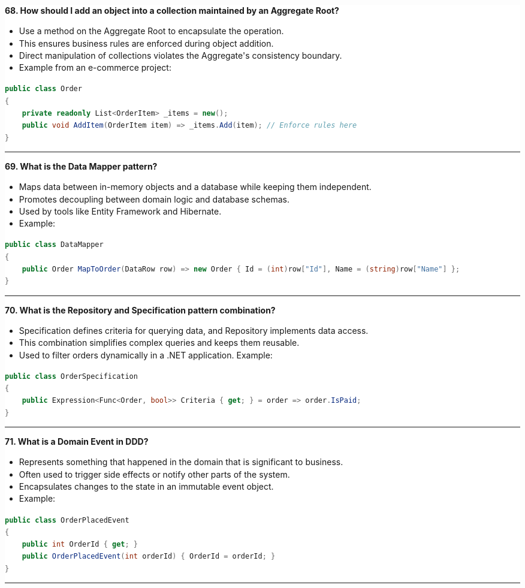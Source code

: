 
**68. How should I add an object into a collection maintained by an Aggregate Root?**  
- Use a method on the Aggregate Root to encapsulate the operation.  
- This ensures business rules are enforced during object addition.  
- Direct manipulation of collections violates the Aggregate's consistency boundary.  
- Example from an e-commerce project:  

```csharp
public class Order
{
    private readonly List<OrderItem> _items = new();
    public void AddItem(OrderItem item) => _items.Add(item); // Enforce rules here
}
```

---

**69. What is the Data Mapper pattern?**  
- Maps data between in-memory objects and a database while keeping them independent.  
- Promotes decoupling between domain logic and database schemas.  
- Used by tools like Entity Framework and Hibernate.  
- Example:  

```csharp
public class DataMapper
{
    public Order MapToOrder(DataRow row) => new Order { Id = (int)row["Id"], Name = (string)row["Name"] };
}
```

---

**70. What is the Repository and Specification pattern combination?**  
- Specification defines criteria for querying data, and Repository implements data access.  
- This combination simplifies complex queries and keeps them reusable.  
- Used to filter orders dynamically in a .NET application. Example:  

```csharp
public class OrderSpecification
{
    public Expression<Func<Order, bool>> Criteria { get; } = order => order.IsPaid;
}
```

---

**71. What is a Domain Event in DDD?**  
- Represents something that happened in the domain that is significant to business.  
- Often used to trigger side effects or notify other parts of the system.  
- Encapsulates changes to the state in an immutable event object.  
- Example:  

```csharp
public class OrderPlacedEvent
{
    public int OrderId { get; }
    public OrderPlacedEvent(int orderId) { OrderId = orderId; }
}
```

---